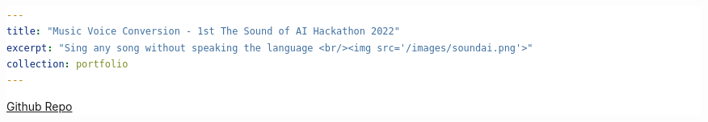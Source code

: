 ```yaml
---
title: "Music Voice Conversion - 1st The Sound of AI Hackathon 2022"
excerpt: "Sing any song without speaking the language <br/><img src='/images/soundai.png'>"
collection: portfolio
---
```


[Github Repo](https://github.com/v-nhandt21/MusicVoiceConversion)

<iframe src="/files/soundai.pdf" width="100%" height="6000"></iframe>